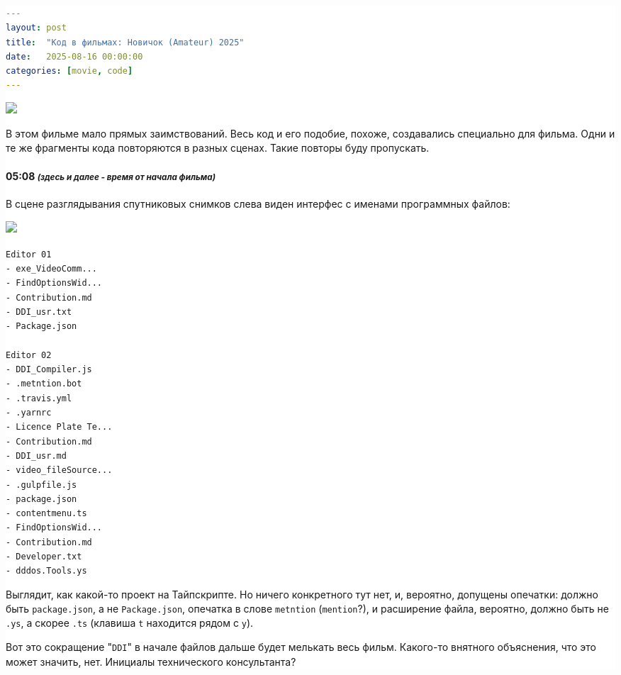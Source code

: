 ```yaml
---
layout: post
title:  "Код в фильмах: Новичок (Amateur) 2025"
date:   2025-08-16 00:00:00
categories: [movie, code]
---
```


![]({{site.url}}/images/amateur-movie/cover.webp)

В этом фильме мало прямых заимствований. Весь код и его подобие, похоже, создавались специально для фильма.
Одни и те же фрагменты кода повторяются в разных сценах. Такие повторы буду пропускать.

#### 05:08 <small>*(здесь и далее - время от начала фильма)*</small>
В сцене разглядывания спутниковых снимков слева виден интерфес с именами программных файлов:

![]({{site.url}}/images/amateur-movie/004.webp)

```
Editor 01
- exe_VideoComm...
- FindOptionsWid...
- Contribution.md
- DDI_usr.txt
- Package.json

Editor 02
- DDI_Compiler.js
- .metntion.bot
- .travis.yml
- .yarnrc
- Licence Plate Te...
- Contribution.md
- DDI_usr.md
- video_fileSource...
- .gulpfile.js
- package.json
- contentmenu.ts
- FindOptionsWid...
- Contribution.md
- Developer.txt
- dddos.Tools.ys
```

Выглядит, как какой-то проект на Тайпскрипте. Но ничего конкретного тут нет, и, вероятно, допущены опечатки: должно быть `package.json`, а не `Package.json`, опечатка в слове `metntion` (`mention`?), и расширение файла, вероятно, должно быть не `.ys`, а скорее `.ts` (клавиша `t` находится рядом с `y`).

Вот это сокращение "`DDI`" в начале файлов дальше будет мелькать весь фильм. Какого-то внятного объяснения, что это может значить, нет. Инициалы технического консультанта?

